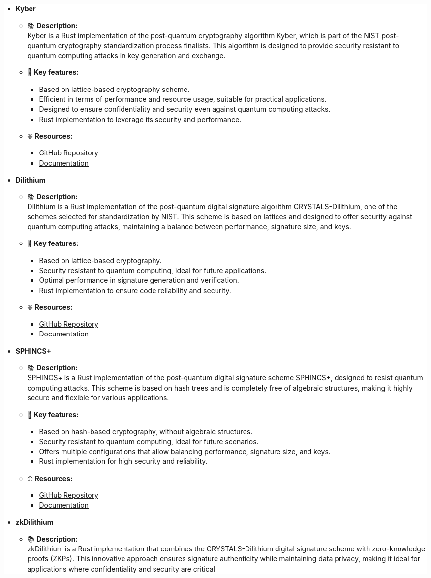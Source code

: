 * **Kyber**  
  * 📚 **Description:**  
    Kyber is a Rust implementation of the post-quantum cryptography algorithm Kyber, which is part of the NIST post-quantum cryptography standardization process finalists. This algorithm is designed to provide security resistant to quantum computing attacks in key generation and exchange.  

  * 🔧 **Key features:**  
      - Based on lattice-based cryptography scheme.  
      - Efficient in terms of performance and resource usage, suitable for practical applications.  
      - Designed to ensure confidentiality and security even against quantum computing attacks.  
      - Rust implementation to leverage its security and performance.  

  * 🌐 **Resources:**  
      - [GitHub Repository](https://github.com/Argyle-Software/kyber)  
      - [Documentation](https://pq-crystals.org/kyber/)  

* **Dilithium**  
  * 📚 **Description:**  
    Dilithium is a Rust implementation of the post-quantum digital signature algorithm CRYSTALS-Dilithium, one of the schemes selected for standardization by NIST. This scheme is based on lattices and designed to offer security against quantum computing attacks, maintaining a balance between performance, signature size, and keys.  

  * 🔧 **Key features:**  
      - Based on lattice-based cryptography.  
      - Security resistant to quantum computing, ideal for future applications.  
      - Optimal performance in signature generation and verification.  
      - Rust implementation to ensure code reliability and security.  

  * 🌐 **Resources:**  
      - [GitHub Repository](https://github.com/Argyle-Software/dilithium)  
      - [Documentation](https://pq-crystals.org/dilithium/)  

* **SPHINCS+**  
  * 📚 **Description:**  
    SPHINCS+ is a Rust implementation of the post-quantum digital signature scheme SPHINCS+, designed to resist quantum computing attacks. This scheme is based on hash trees and is completely free of algebraic structures, making it highly secure and flexible for various applications.  

  * 🔧 **Key features:**  
      - Based on hash-based cryptography, without algebraic structures.  
      - Security resistant to quantum computing, ideal for future scenarios.  
      - Offers multiple configurations that allow balancing performance, signature size, and keys.  
      - Rust implementation for high security and reliability.  

  * 🌐 **Resources:**  
      - [GitHub Repository](https://github.com/Argyle-Software/sphincsplus)  
      - [Documentation](https://sphincs.org/)  
      
* **zkDilithium**  
  * 📚 **Description:**  
    zkDilithium is a Rust implementation that combines the CRYSTALS-Dilithium digital signature scheme with zero-knowledge proofs (ZKPs). This innovative approach ensures signature authenticity while maintaining data privacy, making it ideal for applications where confidentiality and security are critical.  
